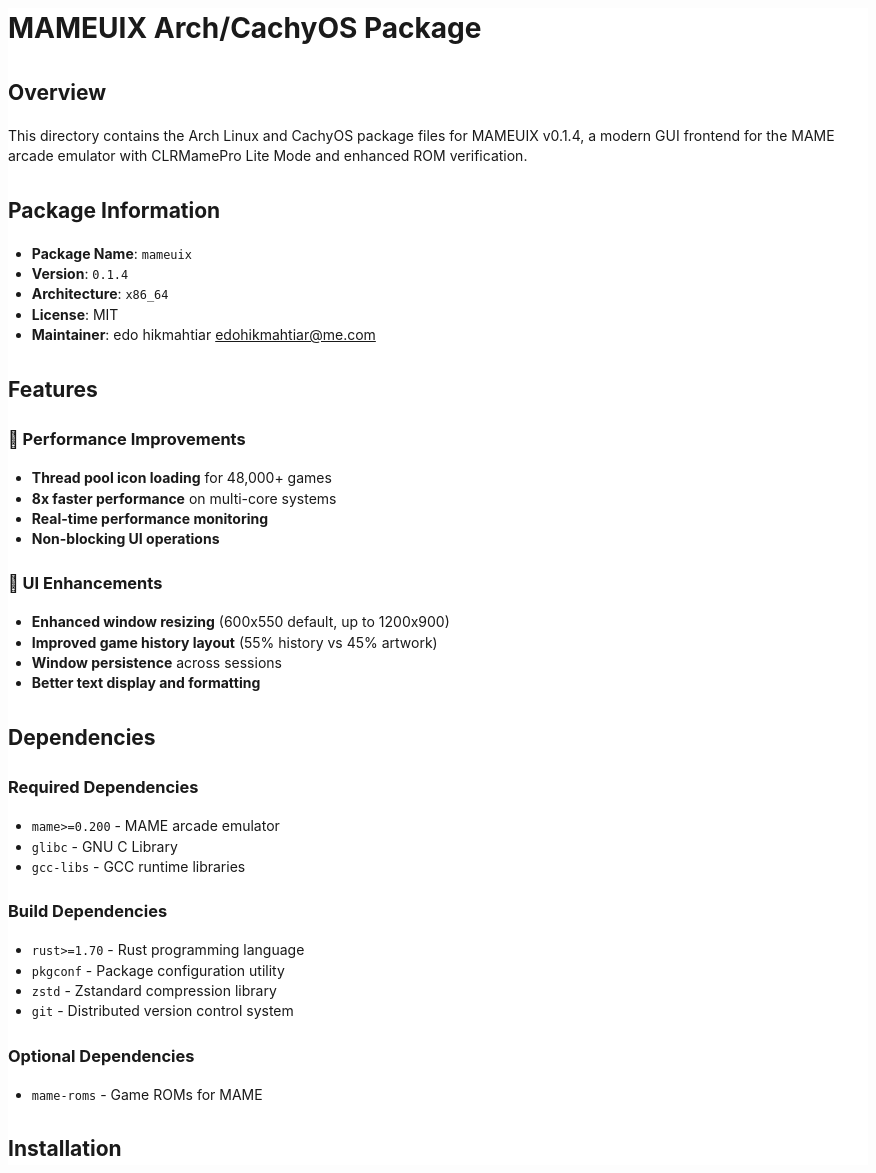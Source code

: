 # MAMEUIX Arch/CachyOS Package

## Overview

This directory contains the Arch Linux and CachyOS package files for MAMEUIX v0.1.4, a modern GUI frontend for the MAME arcade emulator with CLRMamePro Lite Mode and enhanced ROM verification.

## Package Information

- **Package Name**: `mameuix`
- **Version**: `0.1.4`
- **Architecture**: `x86_64`
- **License**: MIT
- **Maintainer**: edo hikmahtiar <edohikmahtiar@me.com>

## Features

### 🚀 Performance Improvements
- **Thread pool icon loading** for 48,000+ games
- **8x faster performance** on multi-core systems
- **Real-time performance monitoring**
- **Non-blocking UI operations**

### 🎨 UI Enhancements
- **Enhanced window resizing** (600x550 default, up to 1200x900)
- **Improved game history layout** (55% history vs 45% artwork)
- **Window persistence** across sessions
- **Better text display and formatting**

## Dependencies

### Required Dependencies
- `mame>=0.200` - MAME arcade emulator
- `glibc` - GNU C Library
- `gcc-libs` - GCC runtime libraries

### Build Dependencies
- `rust>=1.70` - Rust programming language
- `pkgconf` - Package configuration utility
- `zstd` - Zstandard compression library
- `git` - Distributed version control system

### Optional Dependencies
- `mame-roms` - Game ROMs for MAME

## Installation
